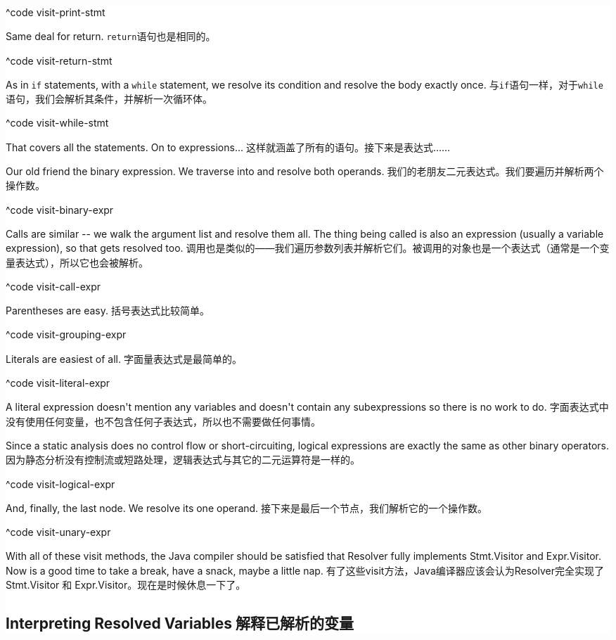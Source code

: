 ^code visit-print-stmt

Same deal for return.
`return`语句也是相同的。

^code visit-return-stmt

As in `if` statements, with a `while` statement, we resolve its condition and
resolve the body exactly once.
与`if`语句一样，对于`while`语句，我们会解析其条件，并解析一次循环体。

^code visit-while-stmt

That covers all the statements. On to expressions...
这样就涵盖了所有的语句。接下来是表达式……

Our old friend the binary expression. We traverse into and resolve both
operands.
我们的老朋友二元表达式。我们要遍历并解析两个操作数。

^code visit-binary-expr

Calls are similar -- we walk the argument list and resolve them all. The thing
being called is also an expression (usually a variable expression), so that gets
resolved too.
调用也是类似的——我们遍历参数列表并解析它们。被调用的对象也是一个表达式（通常是一个变量表达式），所以它也会被解析。

^code visit-call-expr

Parentheses are easy.
括号表达式比较简单。

^code visit-grouping-expr

Literals are easiest of all.
字面量表达式是最简单的。

^code visit-literal-expr

A literal expression doesn't mention any variables and doesn't contain any
subexpressions so there is no work to do.
字面表达式中没有使用任何变量，也不包含任何子表达式，所以也不需要做任何事情。

Since a static analysis does no control flow or short-circuiting, logical
expressions are exactly the same as other binary operators.
因为静态分析没有控制流或短路处理，逻辑表达式与其它的二元运算符是一样的。

^code visit-logical-expr

And, finally, the last node. We resolve its one operand.
接下来是最后一个节点，我们解析它的一个操作数。

^code visit-unary-expr

With all of these visit methods, the Java compiler should be satisfied that
Resolver fully implements Stmt.Visitor and Expr.Visitor. Now is a good time to
take a break, have a snack, maybe a little nap.
有了这些visit方法，Java编译器应该会认为Resolver完全实现了Stmt.Visitor 和 Expr.Visitor。现在是时候休息一下了。

## Interpreting Resolved Variables  解释已解析的变量
